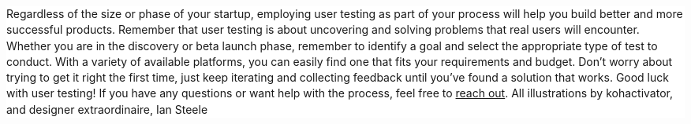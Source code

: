 &#x000A;&#x000A;
Regardless of the size or phase of your startup, employing user testing as part of your process will help you build better and more successful products.
&#x000A;&#x000A;
Remember that user testing is about uncovering and solving problems that real users will encounter. Whether you are in the discovery or beta launch phase, remember to identify a goal and select the appropriate type of test to conduct.
&#x000A;&#x000A;
With a variety of available platforms, you can easily find one that fits your requirements and budget. Don&rsquo;t worry about trying to get it right the first time, just keep iterating and collecting feedback until you&rsquo;ve found a solution that works.
&#x000A;&#x000A;
Good luck with user testing! If you have any questions or want help with the process, feel free to [reach out](https://www.kohactive.com/contact/).
&#x000A;&#x000A;
All illustrations by kohactivator, and designer extraordinaire, Ian Steele
